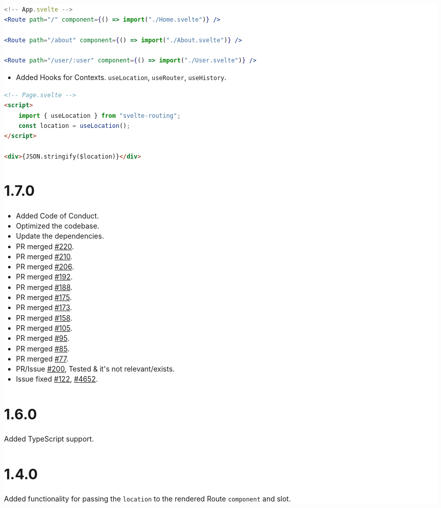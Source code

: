 ```jsx
<!-- App.svelte -->
<Route path="/" component={() => import("./Home.svelte")} />

<Route path="/about" component={() => import("./About.svelte")} />

<Route path="/user/:user" component={() => import("./User.svelte")} />
```

-   Added Hooks for Contexts. `useLocation`, `useRouter`, `useHistory`.

```html
<!-- Page.svelte -->
<script>
    import { useLocation } from "svelte-routing";
    const location = useLocation();
</script>

<div>{JSON.stringify($location)}</div>
```

# 1.7.0

-   Added Code of Conduct.
-   Optimized the codebase.
-   Update the dependencies.
-   PR merged [#220](https://github.com/EmilTholin/svelte-routing/pull/220).
-   PR merged [#210](https://github.com/EmilTholin/svelte-routing/pull/210).
-   PR merged [#206](https://github.com/EmilTholin/svelte-routing/pull/206).
-   PR merged [#192](https://github.com/EmilTholin/svelte-routing/pull/193).
-   PR merged [#188](https://github.com/EmilTholin/svelte-routing/pull/188).
-   PR merged [#175](https://github.com/EmilTholin/svelte-routing/pull/175).
-   PR merged [#173](https://github.com/EmilTholin/svelte-routing/pull/173).
-   PR merged [#158](https://github.com/EmilTholin/svelte-routing/pull/158).
-   PR merged [#105](https://github.com/EmilTholin/svelte-routing/pull/105).
-   PR merged [#95](https://github.com/EmilTholin/svelte-routing/pull/95).
-   PR merged [#85](https://github.com/EmilTholin/svelte-routing/pull/85).
-   PR merged [#77](https://github.com/EmilTholin/svelte-routing/pull/77).
-   PR/Issue [#200](https://github.com/EmilTholin/svelte-routing/pull/200),
    Tested & it's not relevant/exists.
-   Issue fixed [#122](https://github.com/EmilTholin/svelte-routing/issues/122),
    [#4652](https://github.com/sveltejs/svelte/issues/4652).

# 1.6.0

Added TypeScript support.

# 1.4.0

Added functionality for passing the `location` to the rendered Route `component`
and slot.
